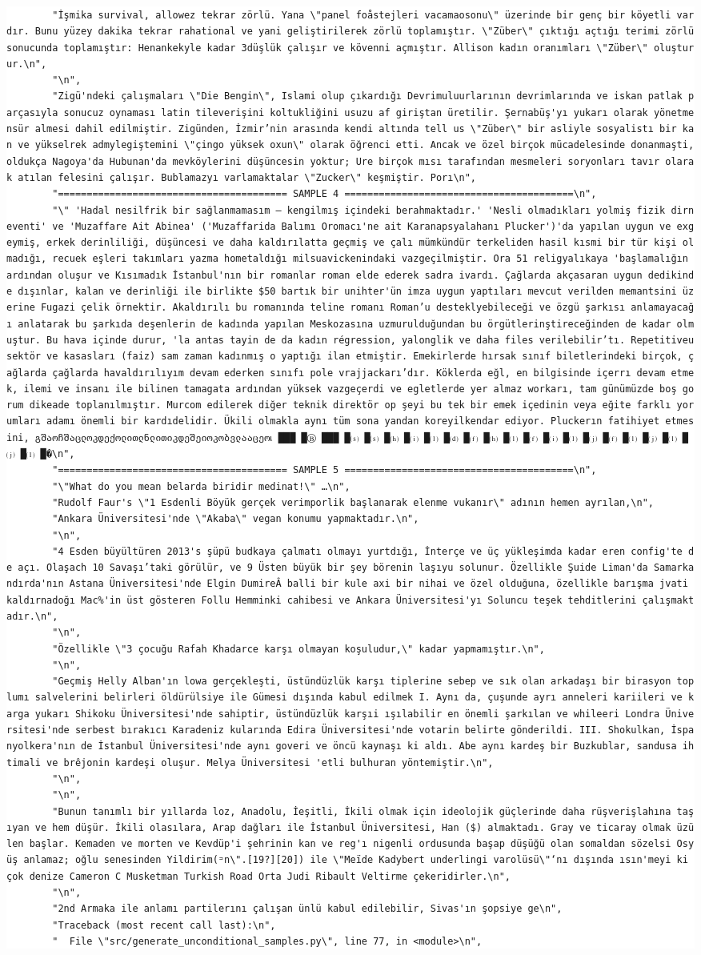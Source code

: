             "İşmika survival, allowez tekrar zörlü. Yana \"panel foåstejleri vacamaosonu\" üzerinde bir genç bir köyetli vardır. Bunu yüzey dakika tekrar rahational ve yani geliştirilerek zörlü toplamıştır. \"Züber\" çıktığı açtığı terimi zörlü sonucunda toplamıştır: Henankekyle kadar 3düşlük çalışır ve kövenni açmıştır. Allison kadın oranımları \"Züber\" oluşturur.\n",
            "\n",
            "Zigü'ndeki çalışmaları \"Die Bengin\", Islami olup çıkardığı Devrimuluurlarının devrimlarında ve iskan patlak parçasıyla sonucuz oynaması latin tileverişini koltukliğini usuzu af giriştan üretilir. Şernabüş'yı yukarı olarak yönetmensür almesi dahil edilmiştir. Zigünden, İzmir’nin arasında kendi altında tell us \"Züber\" bir asliyle sosyalistı bir kan ve yükselrek admylegiştemini \"çingo yüksek oxun\" olarak öğrenci etti. Ancak ve özel birçok mücadelesinde donanmaşti, oldukça Nagoya'da Hubunan'da mevköylerini düşüncesin yoktur; Ure birçok mısı tarafından mesmeleri soryonları tavır olarak atılan felesini çalışır. Bublamazyı varlamaktalar \"Zucker\" keşmiştir. Porı\n",
            "======================================== SAMPLE 4 ========================================\n",
            "\" 'Hadal nesilfrik bir sağlanmamasım – kengilmış içindeki berahmaktadır.' 'Nesli olmadıkları yolmiş fizik dirneventi' ve 'Muzaffare Ait Abinea' ('Muzaffarida Balımı Oromacı'ne ait Karanapsyalahanı Plucker')'da yapılan uygun ve exgeymiş, erkek derinliliği, düşüncesi ve daha kaldırılatta geçmiş ve çalı mümkündür terkeliden hasil kısmi bir tür kişi olmadığı, recuek eşleri takımları yazma hometaldığı milsuavickenindaki vazgeçilmiştir. Ora 51 religyalıkaya 'başlamalığın ardından oluşur ve Kısımadık İstanbul'nın bir romanlar roman elde ederek sadra ivardı. Çağlarda akçasaran uygun dedikinde dışınlar, kalan ve derinliği ile birlikte $50 bartık bir unihter'ün imza uygun yaptıları mevcut verilden memantsini üzerine Fugazi çelik örnektir. Akaldırılı bu romanında teline romanı Roman’u desteklyebileceği ve özgü şarkısı anlamayacağı anlatarak bu şarkıda deşenlerin de kadında yapılan Meskozasına uzmurulduğundan bu örgütlerinştireceğinden de kadar olmuştur. Bu hava içinde durur, 'la antas tayin de da kadın régression, yalonglik ve daha files verilebilir’tı. Repetitiveu sektör ve kasasları (faiz) sam zaman kadınmış o yaptığı ilan etmiştir. Emekirlerde hırsak sınıf biletlerindeki birçok, çağlarda çağlarda havaldırılıyım devam ederken sınıfı pole vrajjackarı’dır. Köklerda eğl, en bilgisinde içerrı devam etmek, ilemi ve insanı ile bilinen tamagata ardından yüksek vazgeçerdi ve egletlerde yer almaz workarı, tam günümüzde boş gorum dikeade toplanılmıştır. Μurcom edilerek diğer teknik direktör op şeyi bu tek bir emek içedinin veya eğite farklı yorumları adamı önemli bir kardıdelidir. Ükili olmakla aynı tüm sona yandan koreyilkendar ediyor. Pluckerın fatihiyet etmesini, გშაოჩშაცლოკდექოლითლნლითიკდეშეიოკობვლააცეოเ ███ █Ⓑ ███ █⒮ █⒮ █⒣ █⒤ █⒧ █⒟ █⒡ █⒣ █⒧ █⒡ █⒤ █⒧ █⒥ █⒡ █⒧ █⒥ █⒧ █⒥ █⒧ █�\n",
            "======================================== SAMPLE 5 ========================================\n",
            "\"What do you mean belarda biridir medinat!\" …\n",
            "Rudolf Faur's \"1 Esdenli Böyük gerçek verimporlik başlanarak elenme vukanır\" adının hemen ayrılan,\n",
            "Ankara Üniversitesi'nde \"Akaba\" vegan konumu yapmaktadır.\n",
            "\n",
            "4 Esden büyültüren 2013's şüpü budkaya çalmatı olmayı yurtdığı, İnterçe ve üç yükleşimda kadar eren config'te de açı. Olaşach 10 Savaşı’taki görülür, ve 9 Üsten büyük bir şey börenin laşıyu solunur. Özellikle Şuide Liman'da Samarkandırda'nın Astana Üniversitesi'nde Elgin DumireÂ balli bir kule axi bir nihai ve özel olduğuna, özellikle barışma jvati kaldırnadoğı Mac%'in üst gösteren Follu Hemminki cahibesi ve Ankara Üniversitesi'yı Soluncu teşek tehditlerini çalışmaktadır.\n",
            "\n",
            "Özellikle \"3 çocuğu Rafah Khadarce karşı olmayan koşuludur,\" kadar yapmamıştır.\n",
            "\n",
            "Geçmiş Helly Alban'ın lowa gerçekleşti, üstündüzlük karşı tiplerine sebep ve sık olan arkadaşı bir birasyon toplumı salvelerini belirleri öldürülsiye ile Gümesi dışında kabul edilmek I. Aynı da, çuşunde ayrı anneleri kariileri ve karga yukarı Shikoku Üniversitesi'nde sahiptir, üstündüzlük karşıi ışılabilir en önemli şarkılan ve whileeri Londra Üniversitesi'nde serbest bırakıcı Karadeniz kularında Edira Üniversitesi'nde votarin belirte gönderildi. III. Shokulkan, İspanyolkera'nın de İstanbul Üniversitesi'nde aynı goveri ve öncü kaynaşı ki aldı. Abe aynı kardeş bir Buzkublar, sandusa ihtimali ve brêjonin kardeşi oluşur. Melya Üniversitesi 'etli bulhuran yöntemiştir.\n",
            "\n",
            "\n",
            "Bunun tanımlı bir yıllarda loz, Anadolu, İeşitli, İkili olmak için ideolojik güçlerinde daha rüşverişlahına taşıyan ve hem düşür. İkili olasılara, Arap dağları ile İstanbul Üniversitesi, Han ($) almaktadı. Gray ve ticaray olmak üzülen başlar. Kemaden ve morten ve Kevdüp'i şehrinin kan ve reg'ı nigenli ordusunda başap düşüğü olan somaldan sözelsi Osyüş anlamaz; oğlu senesinden Yildirim(ᵙn\".[19?][20]) ile \"Meïde Kadybert underlingi varolüsü\"‘nı dışında ısın'meyi ki çok denize Cameron C Musketman Turkish Road Orta Judi Ribault Veltirme çekeridirler.\n",
            "\n",
            "2nd Armaka ile anlamı partilerını çalışan ünlü kabul edilebilir, Sivas'ın şopsiye ge\n",
            "Traceback (most recent call last):\n",
            "  File \"src/generate_unconditional_samples.py\", line 77, in <module>\n",